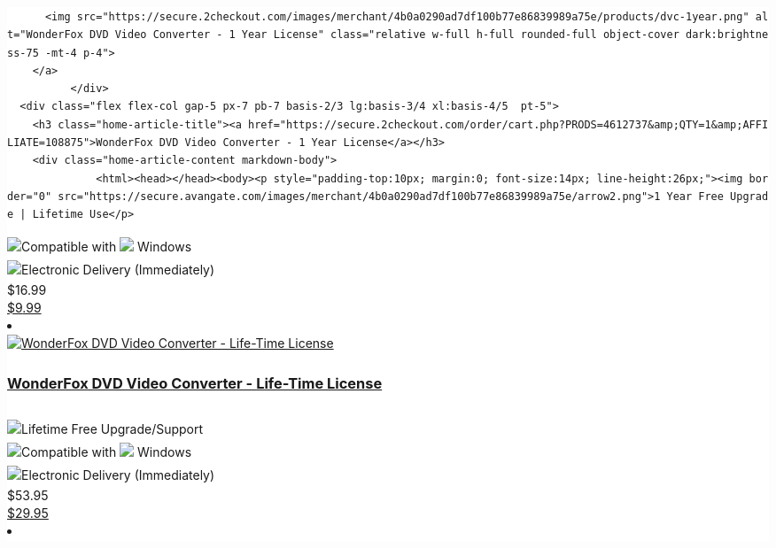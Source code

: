           <img src="https://secure.2checkout.com/images/merchant/4b0a0290ad7df100b77e86839989a75e/products/dvc-1year.png" alt="WonderFox DVD Video Converter - 1 Year License" class="relative w-full h-full rounded-full object-cover dark:brightness-75 -mt-4 p-4">
        </a>
              </div>
      <div class="flex flex-col gap-5 px-7 pb-7 basis-2/3 lg:basis-3/4 xl:basis-4/5  pt-5">
        <h3 class="home-article-title"><a href="https://secure.2checkout.com/order/cart.php?PRODS=4612737&amp;QTY=1&amp;AFFILIATE=108875">WonderFox DVD Video Converter - 1 Year License</a></h3>
        <div class="home-article-content markdown-body">
                  <html><head></head><body><p style="padding-top:10px; margin:0; font-size:14px; line-height:26px;"><img border="0" src="https://secure.avangate.com/images/merchant/4b0a0290ad7df100b77e86839989a75e/arrow2.png">1 Year Free Upgrade | Lifetime Use</p>

<p style="margin:0; font-size:14px; line-height:26px;"><img border="0" src="https://secure.avangate.com/images/merchant/4b0a0290ad7df100b77e86839989a75e/arrow2.png">Compatible with <img border="0" src="https://secure.avangate.com/images/merchant/4b0a0290ad7df100b77e86839989a75e/win-icon2.png"> Windows</p>

<p style="margin:0; font-size:14px; line-height:26px;"><img border="0" src="https://secure.avangate.com/images/merchant/4b0a0290ad7df100b77e86839989a75e/arrow2.png">Electronic Delivery (Immediately)</p></body></html>                </div>
        <div class="flex flex-row feedProduct-Price">
          <div class="feedProduct-Price--Old">
            <span class="feedProduct-Price--Currency">$</span>16<span class="feedProduct-Price--Cents">.99</span>
          </div>
          <div class="">
            <a href="https://secure.2checkout.com/order/cart.php?PRODS=4612737&amp;QTY=1&amp;AFFILIATE=108875">
            <span class="feedProduct-Price--Currency">$</span>9<span class="feedProduct-Price--Cents">.99</span>
            </a>
          </div>
        </div>
      </div>
    </li>
    <li class="home-article-item flex flex-row feedProduct">
      <div class="basis-1/3 lg:basis-1/4 xl:basis-1/5 relative flex justify-center items-center overflow-hidden">
                <a href="https://secure.2checkout.com/order/cart.php?PRODS=4612738&amp;QTY=1&amp;AFFILIATE=108875" class="w-24 h-24 md:w-28 md:h-28 lg:w-32 lg:h-32 xl:w-42 xl:h-42 max-w-24 max-h-24 md:max-w-28 md:max-h-28 lg:max-w-32 lg:max-h-32 xl:max-w-42 xl:max-h-42 -pt-2">
          <img src="https://secure.2checkout.com/images/merchant/4b0a0290ad7df100b77e86839989a75e/products/1_dvc-lifetime.png" alt="WonderFox DVD Video Converter - Life-Time License" class="relative w-full h-full rounded-full object-cover dark:brightness-75 -mt-4 p-4">
        </a>
              </div>
      <div class="flex flex-col gap-5 px-7 pb-7 basis-2/3 lg:basis-3/4 xl:basis-4/5  pt-5">
        <h3 class="home-article-title"><a href="https://secure.2checkout.com/order/cart.php?PRODS=4612738&amp;QTY=1&amp;AFFILIATE=108875">WonderFox DVD Video Converter - Life-Time License</a></h3>
        <div class="home-article-content markdown-body">
                  <html><head></head><body><p style="padding-top:10px; margin:0; font-size:14px; line-height:26px;"><img border="0" src="https://secure.avangate.com/images/merchant/4b0a0290ad7df100b77e86839989a75e/arrow2.png">Lifetime Free Upgrade/Support</p>

<p style="margin:0; font-size:14px; line-height:26px;"><img border="0" src="https://secure.avangate.com/images/merchant/4b0a0290ad7df100b77e86839989a75e/arrow2.png">Compatible with <img border="0" src="https://secure.avangate.com/images/merchant/4b0a0290ad7df100b77e86839989a75e/win-icon2.png"> Windows</p>

<p style="margin:0; font-size:14px; line-height:26px;"><img border="0" src="https://secure.avangate.com/images/merchant/4b0a0290ad7df100b77e86839989a75e/arrow2.png">Electronic Delivery (Immediately)</p></body></html>                </div>
        <div class="flex flex-row feedProduct-Price">
          <div class="feedProduct-Price--Old">
            <span class="feedProduct-Price--Currency">$</span>53<span class="feedProduct-Price--Cents">.95</span>
          </div>
          <div class="">
            <a href="https://secure.2checkout.com/order/cart.php?PRODS=4612738&amp;QTY=1&amp;AFFILIATE=108875">
            <span class="feedProduct-Price--Currency">$</span>29<span class="feedProduct-Price--Cents">.95</span>
            </a>
          </div>
        </div>
      </div>
    </li>
    <li class="home-article-item flex flex-row feedProduct">
      <div class="basis-1/3 lg:basis-1/4 xl:basis-1/5 relative flex justify-center items-center overflow-hidden">